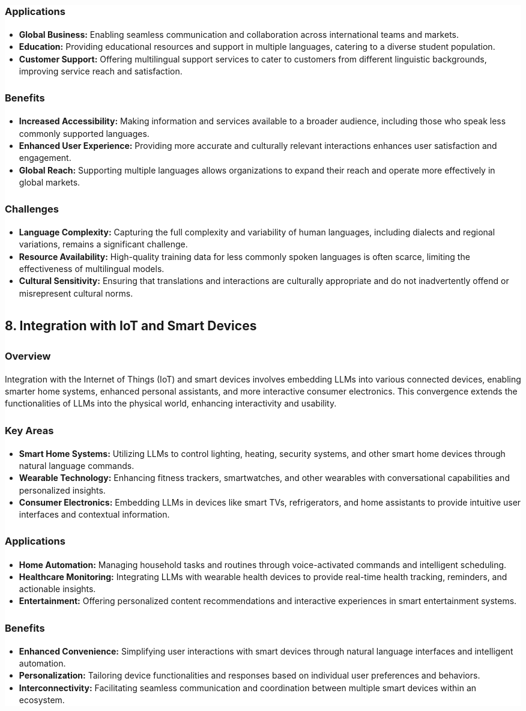### Applications
- **Global Business:** Enabling seamless communication and collaboration across international teams and markets.
- **Education:** Providing educational resources and support in multiple languages, catering to a diverse student population.
- **Customer Support:** Offering multilingual support services to cater to customers from different linguistic backgrounds, improving service reach and satisfaction.

### Benefits
- **Increased Accessibility:** Making information and services available to a broader audience, including those who speak less commonly supported languages.
- **Enhanced User Experience:** Providing more accurate and culturally relevant interactions enhances user satisfaction and engagement.
- **Global Reach:** Supporting multiple languages allows organizations to expand their reach and operate more effectively in global markets.

### Challenges
- **Language Complexity:** Capturing the full complexity and variability of human languages, including dialects and regional variations, remains a significant challenge.
- **Resource Availability:** High-quality training data for less commonly spoken languages is often scarce, limiting the effectiveness of multilingual models.
- **Cultural Sensitivity:** Ensuring that translations and interactions are culturally appropriate and do not inadvertently offend or misrepresent cultural norms.

## 8. Integration with IoT and Smart Devices

### Overview
Integration with the Internet of Things (IoT) and smart devices involves embedding LLMs into various connected devices, enabling smarter home systems, enhanced personal assistants, and more interactive consumer electronics. This convergence extends the functionalities of LLMs into the physical world, enhancing interactivity and usability.

### Key Areas
- **Smart Home Systems:** Utilizing LLMs to control lighting, heating, security systems, and other smart home devices through natural language commands.
- **Wearable Technology:** Enhancing fitness trackers, smartwatches, and other wearables with conversational capabilities and personalized insights.
- **Consumer Electronics:** Embedding LLMs in devices like smart TVs, refrigerators, and home assistants to provide intuitive user interfaces and contextual information.

### Applications
- **Home Automation:** Managing household tasks and routines through voice-activated commands and intelligent scheduling.
- **Healthcare Monitoring:** Integrating LLMs with wearable health devices to provide real-time health tracking, reminders, and actionable insights.
- **Entertainment:** Offering personalized content recommendations and interactive experiences in smart entertainment systems.

### Benefits
- **Enhanced Convenience:** Simplifying user interactions with smart devices through natural language interfaces and intelligent automation.
- **Personalization:** Tailoring device functionalities and responses based on individual user preferences and behaviors.
- **Interconnectivity:** Facilitating seamless communication and coordination between multiple smart devices within an ecosystem.
